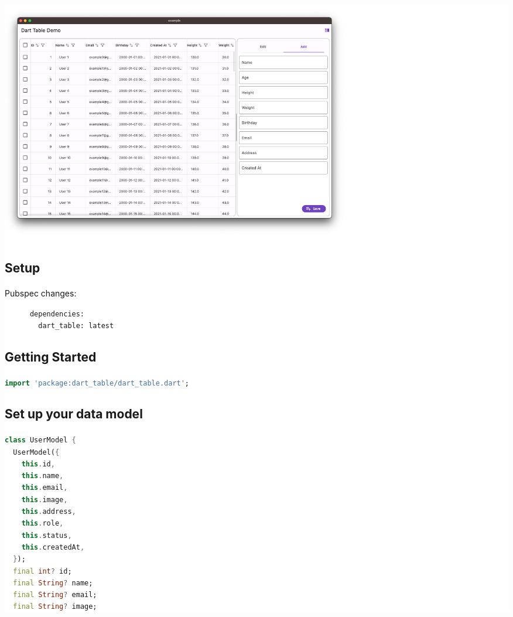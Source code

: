 <img src="https://raw.githubusercontent.com/mohesu/dart_table/beta/assets/IMG_0.png" width=580 height=400 alt="">

## Setup

Pubspec changes:

```
      dependencies:
        dart_table: latest
```

## Getting Started

```dart
import 'package:dart_table/dart_table.dart';
```

## Set up your data model

```dart
class UserModel {
  UserModel({
    this.id,
    this.name,
    this.email,
    this.image,
    this.address,
    this.role,
    this.status,
    this.createdAt,
  });
  final int? id;
  final String? name;
  final String? email;
  final String? image;
```